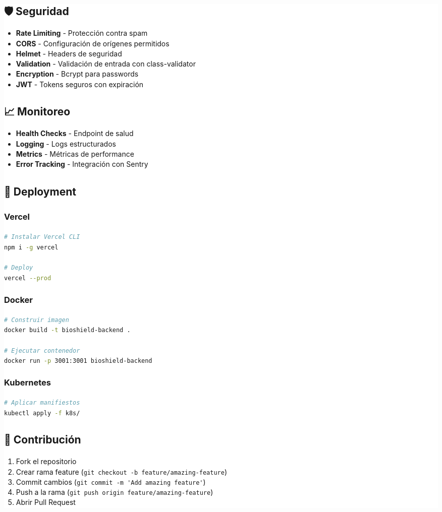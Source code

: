 ## 🛡️ Seguridad

- **Rate Limiting** - Protección contra spam
- **CORS** - Configuración de orígenes permitidos
- **Helmet** - Headers de seguridad
- **Validation** - Validación de entrada con class-validator
- **Encryption** - Bcrypt para passwords
- **JWT** - Tokens seguros con expiración

## 📈 Monitoreo

- **Health Checks** - Endpoint de salud
- **Logging** - Logs estructurados
- **Metrics** - Métricas de performance
- **Error Tracking** - Integración con Sentry

## 🚀 Deployment

### Vercel
```bash
# Instalar Vercel CLI
npm i -g vercel

# Deploy
vercel --prod
```

### Docker
```bash
# Construir imagen
docker build -t bioshield-backend .

# Ejecutar contenedor
docker run -p 3001:3001 bioshield-backend
```

### Kubernetes
```bash
# Aplicar manifiestos
kubectl apply -f k8s/
```

## 🤝 Contribución

1. Fork el repositorio
2. Crear rama feature (`git checkout -b feature/amazing-feature`)
3. Commit cambios (`git commit -m 'Add amazing feature'`)
4. Push a la rama (`git push origin feature/amazing-feature`)
5. Abrir Pull Request
